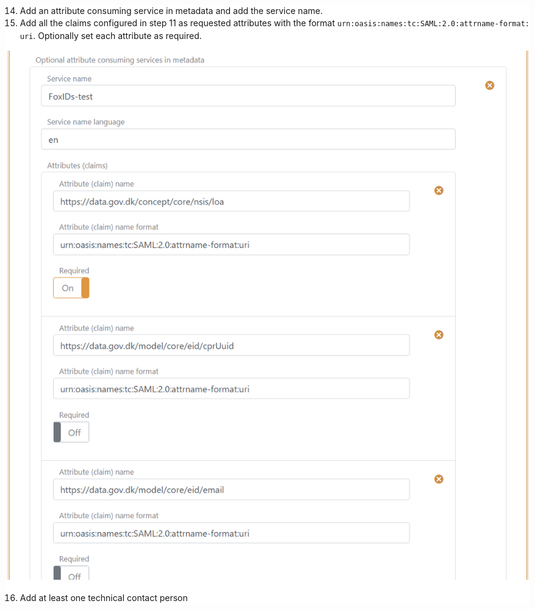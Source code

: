  14. Add an attribute consuming service in metadata and add the service name.
 15. Add all the claims configured in step 11 as requested attributes with the format `urn:oasis:names:tc:SAML:2.0:attrname-format:uri`. Optionally set each attribute as required.

![NemLog-in SAML 2.0 authentication method](images/howto-saml-nemlogin3-auth-attributes.png)

 16. Add at least one technical contact person
 
